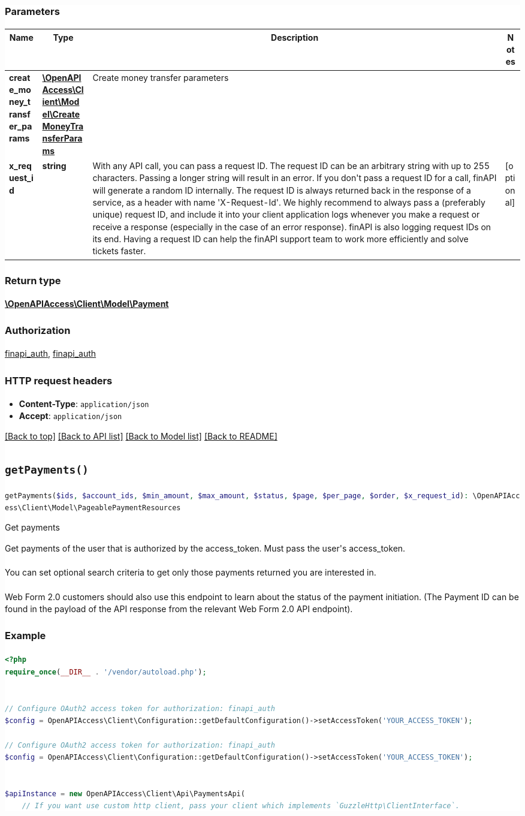 ### Parameters

Name | Type | Description  | Notes
------------- | ------------- | ------------- | -------------
 **create_money_transfer_params** | [**\OpenAPIAccess\Client\Model\CreateMoneyTransferParams**](../Model/CreateMoneyTransferParams.md)| Create money transfer parameters |
 **x_request_id** | **string**| With any API call, you can pass a request ID. The request ID can be an arbitrary string with up to 255 characters. Passing a longer string will result in an error. If you don&#39;t pass a request ID for a call, finAPI will generate a random ID internally. The request ID is always returned back in the response of a service, as a header with name &#39;X-Request-Id&#39;. We highly recommend to always pass a (preferably unique) request ID, and include it into your client application logs whenever you make a request or receive a response (especially in the case of an error response). finAPI is also logging request IDs on its end. Having a request ID can help the finAPI support team to work more efficiently and solve tickets faster. | [optional]

### Return type

[**\OpenAPIAccess\Client\Model\Payment**](../Model/Payment.md)

### Authorization

[finapi_auth](../../README.md#finapi_auth), [finapi_auth](../../README.md#finapi_auth)

### HTTP request headers

- **Content-Type**: `application/json`
- **Accept**: `application/json`

[[Back to top]](#) [[Back to API list]](../../README.md#endpoints)
[[Back to Model list]](../../README.md#models)
[[Back to README]](../../README.md)

## `getPayments()`

```php
getPayments($ids, $account_ids, $min_amount, $max_amount, $status, $page, $per_page, $order, $x_request_id): \OpenAPIAccess\Client\Model\PageablePaymentResources
```

Get payments

Get payments of the user that is authorized by the access_token. Must pass the user's access_token.<br/><br/>You can set optional search criteria to get only those payments returned you are interested in.<br/><br/>Web Form 2.0 customers should also use this endpoint to learn about the status of the payment initiation. (The Payment ID can be found in the payload of the API response from the relevant Web Form 2.0 API endpoint).

### Example

```php
<?php
require_once(__DIR__ . '/vendor/autoload.php');


// Configure OAuth2 access token for authorization: finapi_auth
$config = OpenAPIAccess\Client\Configuration::getDefaultConfiguration()->setAccessToken('YOUR_ACCESS_TOKEN');

// Configure OAuth2 access token for authorization: finapi_auth
$config = OpenAPIAccess\Client\Configuration::getDefaultConfiguration()->setAccessToken('YOUR_ACCESS_TOKEN');


$apiInstance = new OpenAPIAccess\Client\Api\PaymentsApi(
    // If you want use custom http client, pass your client which implements `GuzzleHttp\ClientInterface`.
```